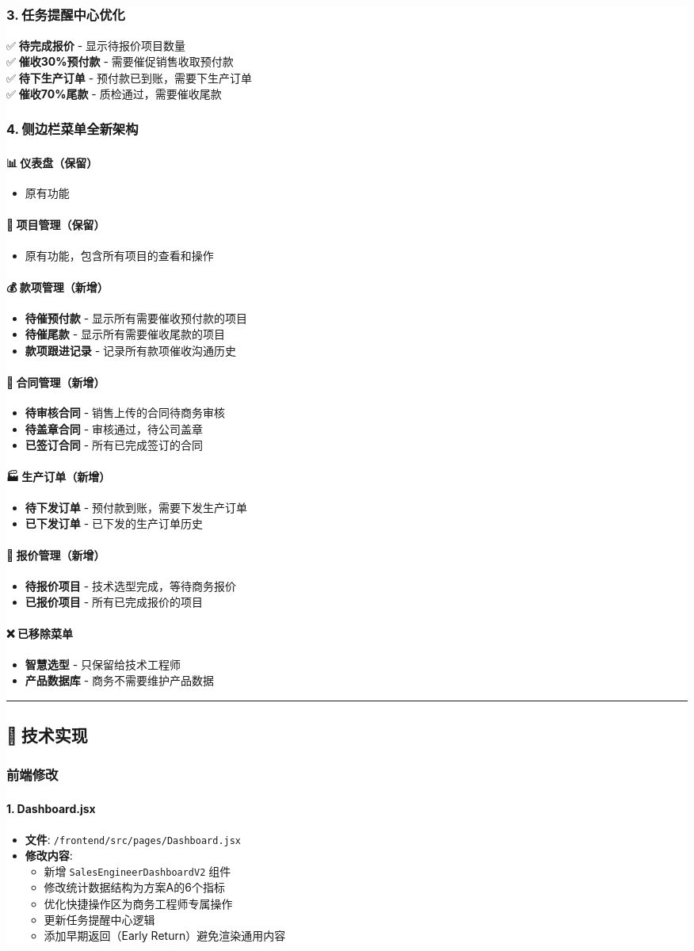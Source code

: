 ### 3. 任务提醒中心优化

✅ **待完成报价** - 显示待报价项目数量  
✅ **催收30%预付款** - 需要催促销售收取预付款  
✅ **待下生产订单** - 预付款已到账，需要下生产订单  
✅ **催收70%尾款** - 质检通过，需要催收尾款  

### 4. 侧边栏菜单全新架构

#### 📊 仪表盘（保留）
- 原有功能

#### 📁 项目管理（保留）
- 原有功能，包含所有项目的查看和操作

#### 💰 款项管理（新增）
- **待催预付款** - 显示所有需要催收预付款的项目
- **待催尾款** - 显示所有需要催收尾款的项目
- **款项跟进记录** - 记录所有款项催收沟通历史

#### 📄 合同管理（新增）
- **待审核合同** - 销售上传的合同待商务审核
- **待盖章合同** - 审核通过，待公司盖章
- **已签订合同** - 所有已完成签订的合同

#### 🏭 生产订单（新增）
- **待下发订单** - 预付款到账，需要下发生产订单
- **已下发订单** - 已下发的生产订单历史

#### 💼 报价管理（新增）
- **待报价项目** - 技术选型完成，等待商务报价
- **已报价项目** - 所有已完成报价的项目

#### ❌ 已移除菜单
- **智慧选型** - 只保留给技术工程师
- **产品数据库** - 商务不需要维护产品数据

---

## 🔧 技术实现

### 前端修改

#### 1. Dashboard.jsx
- **文件**: `/frontend/src/pages/Dashboard.jsx`
- **修改内容**:
  - 新增 `SalesEngineerDashboardV2` 组件
  - 修改统计数据结构为方案A的6个指标
  - 优化快捷操作区为商务工程师专属操作
  - 更新任务提醒中心逻辑
  - 添加早期返回（Early Return）避免渲染通用内容
